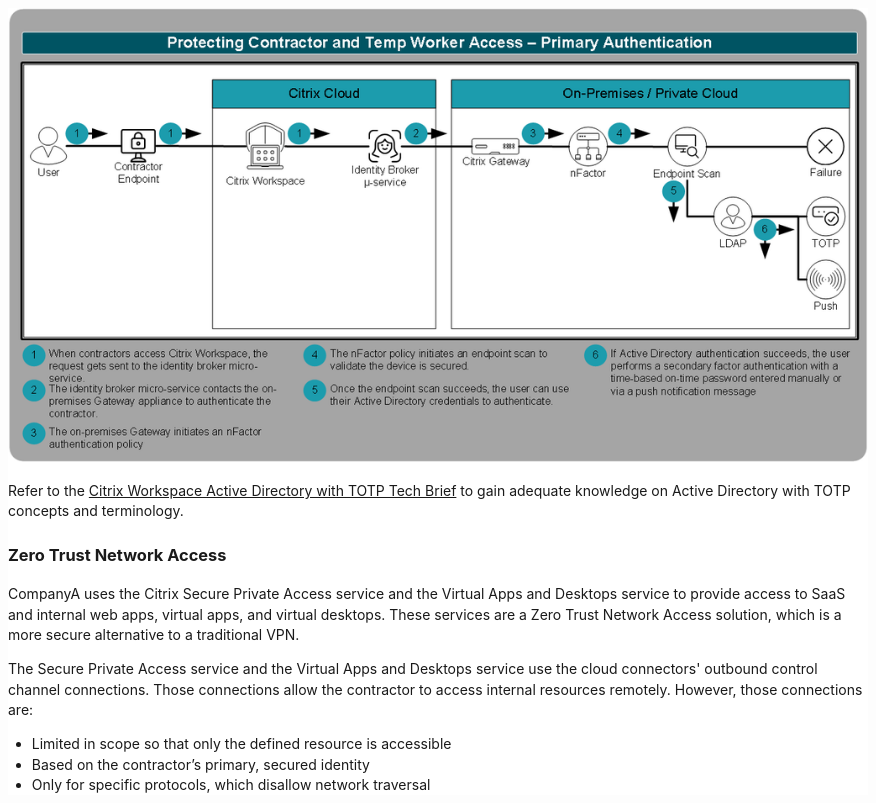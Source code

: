 [![Authentication](/en-us/tech-zone/design/media/reference-architectures_protect-contractor-and-temp-worker-access_02.png)](/en-us/tech-zone/design/media/reference-architectures_protect-contractor-and-temp-worker-access_02.png)

Refer to the [Citrix Workspace Active Directory with TOTP Tech Brief](/en-us/tech-zone/learn/tech-briefs/workspace-identity.html#active-directory-with-totp) to gain adequate knowledge on Active Directory with TOTP concepts and terminology.

### Zero Trust Network Access

CompanyA uses the Citrix Secure Private Access service and the Virtual Apps and Desktops service to provide access to SaaS and internal web apps, virtual apps, and virtual desktops. These services are a Zero Trust Network Access solution, which is a more secure alternative to a traditional VPN.

The Secure Private Access service and the Virtual Apps and Desktops service use the cloud connectors' outbound control channel connections. Those connections allow the contractor to access internal resources remotely. However, those connections are:

*  Limited in scope so that only the defined resource is accessible
*  Based on the contractor’s primary, secured identity
*  Only for specific protocols, which disallow network traversal
